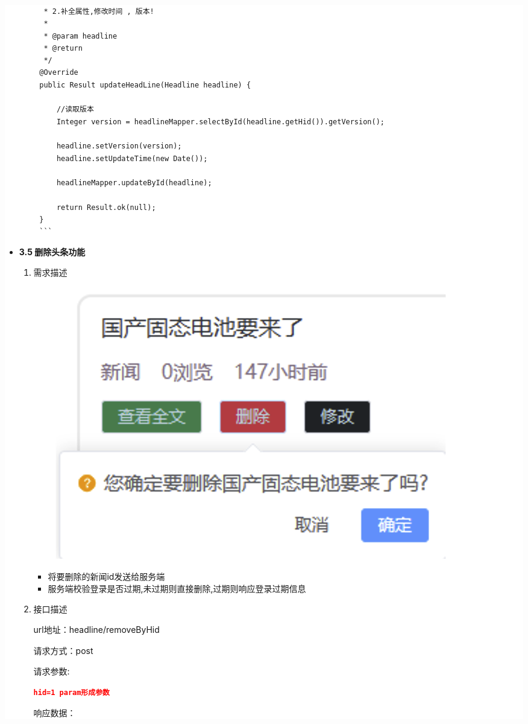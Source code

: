              * 2.补全属性,修改时间 , 版本!
             *
             * @param headline
             * @return
             */
            @Override
            public Result updateHeadLine(Headline headline) {
            
                //读取版本
                Integer version = headlineMapper.selectById(headline.getHid()).getVersion();
            
                headline.setVersion(version);
                headline.setUpdateTime(new Date());
            
                headlineMapper.updateById(headline);
            
                return Result.ok(null);
            }
            ```
-   **3.5 删除头条功能**
    1.  需求描述

        ![](image/image_QD2YtdsmHQ.png)
        -   将要删除的新闻id发送给服务端
        -   服务端校验登录是否过期,未过期则直接删除,过期则响应登录过期信息
    2.  接口描述

        url地址：headline/removeByHid

        请求方式：post

        请求参数:
        ```json
        hid=1 param形成参数
        ```
        响应数据：
